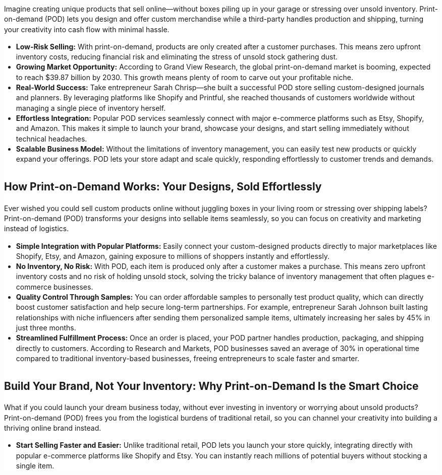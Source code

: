 Imagine creating unique products that sell online—without boxes piling up in your garage or stressing over unsold inventory. Print-on-demand (POD) lets you design and offer custom merchandise while a third-party handles production and shipping, turning your creativity into cash flow with minimal hassle.

- **Low-Risk Selling:** With print-on-demand, products are only created after a customer purchases. This means zero upfront inventory costs, reducing financial risk and eliminating the stress of unsold stock gathering dust.
- **Growing Market Opportunity:** According to Grand View Research, the global print-on-demand market is booming, expected to reach $39.87 billion by 2030. This growth means plenty of room to carve out your profitable niche.
- **Real-World Success:** Take entrepreneur Sarah Chrisp—she built a successful POD store selling custom-designed journals and planners. By leveraging platforms like Shopify and Printful, she reached thousands of customers worldwide without managing a single piece of inventory herself.
- **Effortless Integration:** Popular POD services seamlessly connect with major e-commerce platforms such as Etsy, Shopify, and Amazon. This makes it simple to launch your brand, showcase your designs, and start selling immediately without technical headaches.
- **Scalable Business Model:** Without the limitations of inventory management, you can easily test new products or quickly expand your offerings. POD lets your store adapt and scale quickly, responding effortlessly to customer trends and demands.

## How Print-on-Demand Works: Your Designs, Sold Effortlessly

Ever wished you could sell custom products online without juggling boxes in your living room or stressing over shipping labels? Print-on-demand (POD) transforms your designs into sellable items seamlessly, so you can focus on creativity and marketing instead of logistics.

- **Simple Integration with Popular Platforms:** Easily connect your custom-designed products directly to major marketplaces like Shopify, Etsy, and Amazon, gaining exposure to millions of shoppers instantly and effortlessly.
- **No Inventory, No Risk:** With POD, each item is produced only after a customer makes a purchase. This means zero upfront inventory costs and no risk of holding unsold stock, solving the tricky balance of inventory management that often plagues e-commerce businesses.
- **Quality Control Through Samples:** You can order affordable samples to personally test product quality, which can directly boost customer satisfaction and help secure long-term partnerships. For example, entrepreneur Sarah Johnson built lasting relationships with niche influencers after sending them personalized sample items, ultimately increasing her sales by 45% in just three months.
- **Streamlined Fulfillment Process:** Once an order is placed, your POD partner handles production, packaging, and shipping directly to customers. According to Research and Markets, POD businesses saved an average of 30% in operational time compared to traditional inventory-based businesses, freeing entrepreneurs to scale faster and smarter.

## Build Your Brand, Not Your Inventory: Why Print-on-Demand Is the Smart Choice

What if you could launch your dream business today, without ever investing in inventory or worrying about unsold products? Print-on-demand (POD) frees you from the logistical burdens of traditional retail, so you can channel your creativity into building a thriving online brand instead.

- **Start Selling Faster and Easier:** Unlike traditional retail, POD lets you launch your store quickly, integrating directly with popular e-commerce platforms like Shopify and Etsy. You can instantly reach millions of potential buyers without stocking a single item.
